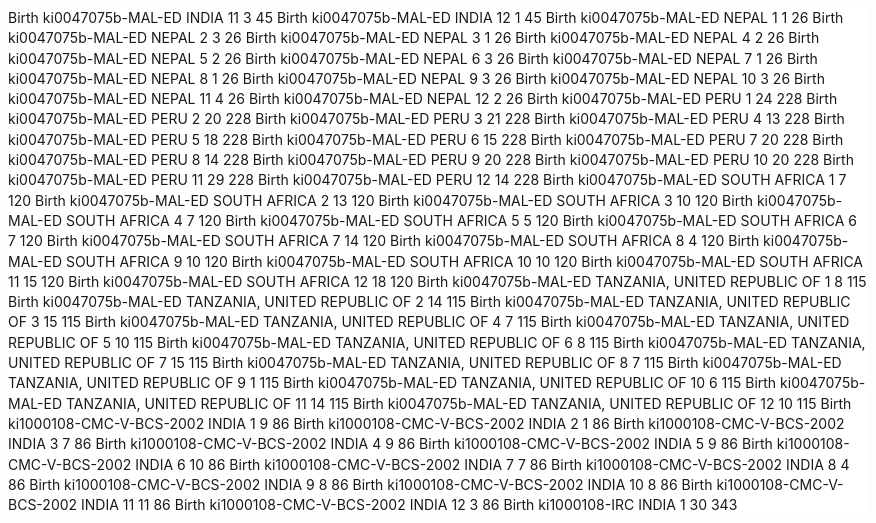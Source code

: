 Birth       ki0047075b-MAL-ED          INDIA                          11            3      45
Birth       ki0047075b-MAL-ED          INDIA                          12            1      45
Birth       ki0047075b-MAL-ED          NEPAL                          1             1      26
Birth       ki0047075b-MAL-ED          NEPAL                          2             3      26
Birth       ki0047075b-MAL-ED          NEPAL                          3             1      26
Birth       ki0047075b-MAL-ED          NEPAL                          4             2      26
Birth       ki0047075b-MAL-ED          NEPAL                          5             2      26
Birth       ki0047075b-MAL-ED          NEPAL                          6             3      26
Birth       ki0047075b-MAL-ED          NEPAL                          7             1      26
Birth       ki0047075b-MAL-ED          NEPAL                          8             1      26
Birth       ki0047075b-MAL-ED          NEPAL                          9             3      26
Birth       ki0047075b-MAL-ED          NEPAL                          10            3      26
Birth       ki0047075b-MAL-ED          NEPAL                          11            4      26
Birth       ki0047075b-MAL-ED          NEPAL                          12            2      26
Birth       ki0047075b-MAL-ED          PERU                           1            24     228
Birth       ki0047075b-MAL-ED          PERU                           2            20     228
Birth       ki0047075b-MAL-ED          PERU                           3            21     228
Birth       ki0047075b-MAL-ED          PERU                           4            13     228
Birth       ki0047075b-MAL-ED          PERU                           5            18     228
Birth       ki0047075b-MAL-ED          PERU                           6            15     228
Birth       ki0047075b-MAL-ED          PERU                           7            20     228
Birth       ki0047075b-MAL-ED          PERU                           8            14     228
Birth       ki0047075b-MAL-ED          PERU                           9            20     228
Birth       ki0047075b-MAL-ED          PERU                           10           20     228
Birth       ki0047075b-MAL-ED          PERU                           11           29     228
Birth       ki0047075b-MAL-ED          PERU                           12           14     228
Birth       ki0047075b-MAL-ED          SOUTH AFRICA                   1             7     120
Birth       ki0047075b-MAL-ED          SOUTH AFRICA                   2            13     120
Birth       ki0047075b-MAL-ED          SOUTH AFRICA                   3            10     120
Birth       ki0047075b-MAL-ED          SOUTH AFRICA                   4             7     120
Birth       ki0047075b-MAL-ED          SOUTH AFRICA                   5             5     120
Birth       ki0047075b-MAL-ED          SOUTH AFRICA                   6             7     120
Birth       ki0047075b-MAL-ED          SOUTH AFRICA                   7            14     120
Birth       ki0047075b-MAL-ED          SOUTH AFRICA                   8             4     120
Birth       ki0047075b-MAL-ED          SOUTH AFRICA                   9            10     120
Birth       ki0047075b-MAL-ED          SOUTH AFRICA                   10           10     120
Birth       ki0047075b-MAL-ED          SOUTH AFRICA                   11           15     120
Birth       ki0047075b-MAL-ED          SOUTH AFRICA                   12           18     120
Birth       ki0047075b-MAL-ED          TANZANIA, UNITED REPUBLIC OF   1             8     115
Birth       ki0047075b-MAL-ED          TANZANIA, UNITED REPUBLIC OF   2            14     115
Birth       ki0047075b-MAL-ED          TANZANIA, UNITED REPUBLIC OF   3            15     115
Birth       ki0047075b-MAL-ED          TANZANIA, UNITED REPUBLIC OF   4             7     115
Birth       ki0047075b-MAL-ED          TANZANIA, UNITED REPUBLIC OF   5            10     115
Birth       ki0047075b-MAL-ED          TANZANIA, UNITED REPUBLIC OF   6             8     115
Birth       ki0047075b-MAL-ED          TANZANIA, UNITED REPUBLIC OF   7            15     115
Birth       ki0047075b-MAL-ED          TANZANIA, UNITED REPUBLIC OF   8             7     115
Birth       ki0047075b-MAL-ED          TANZANIA, UNITED REPUBLIC OF   9             1     115
Birth       ki0047075b-MAL-ED          TANZANIA, UNITED REPUBLIC OF   10            6     115
Birth       ki0047075b-MAL-ED          TANZANIA, UNITED REPUBLIC OF   11           14     115
Birth       ki0047075b-MAL-ED          TANZANIA, UNITED REPUBLIC OF   12           10     115
Birth       ki1000108-CMC-V-BCS-2002   INDIA                          1             9      86
Birth       ki1000108-CMC-V-BCS-2002   INDIA                          2             1      86
Birth       ki1000108-CMC-V-BCS-2002   INDIA                          3             7      86
Birth       ki1000108-CMC-V-BCS-2002   INDIA                          4             9      86
Birth       ki1000108-CMC-V-BCS-2002   INDIA                          5             9      86
Birth       ki1000108-CMC-V-BCS-2002   INDIA                          6            10      86
Birth       ki1000108-CMC-V-BCS-2002   INDIA                          7             7      86
Birth       ki1000108-CMC-V-BCS-2002   INDIA                          8             4      86
Birth       ki1000108-CMC-V-BCS-2002   INDIA                          9             8      86
Birth       ki1000108-CMC-V-BCS-2002   INDIA                          10            8      86
Birth       ki1000108-CMC-V-BCS-2002   INDIA                          11           11      86
Birth       ki1000108-CMC-V-BCS-2002   INDIA                          12            3      86
Birth       ki1000108-IRC              INDIA                          1            30     343